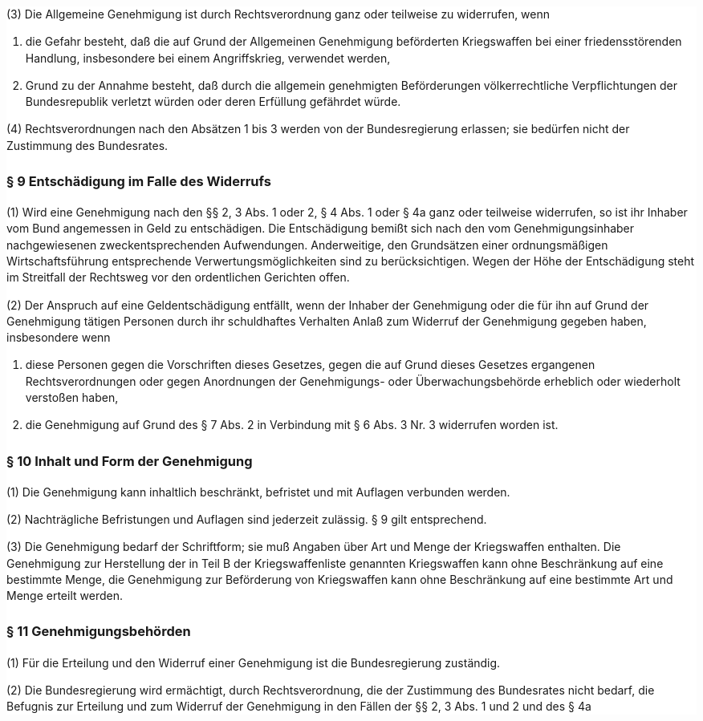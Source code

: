 (3) Die Allgemeine Genehmigung ist durch Rechtsverordnung ganz oder teilweise zu widerrufen, wenn

1.  die Gefahr besteht, daß die auf Grund der Allgemeinen Genehmigung beförderten Kriegswaffen bei einer friedensstörenden Handlung, insbesondere bei einem Angriffskrieg, verwendet werden,


2.  Grund zu der Annahme besteht, daß durch die allgemein genehmigten Beförderungen völkerrechtliche Verpflichtungen der Bundesrepublik verletzt würden oder deren Erfüllung gefährdet würde.




(4) Rechtsverordnungen nach den Absätzen 1 bis 3 werden von der Bundesregierung erlassen; sie bedürfen nicht der Zustimmung des Bundesrates.


### § 9 Entschädigung im Falle des Widerrufs

(1) Wird eine Genehmigung nach den §§ 2, 3 Abs. 1 oder 2, § 4 Abs. 1 oder § 4a ganz oder teilweise widerrufen, so ist ihr Inhaber vom Bund angemessen in Geld zu entschädigen. Die Entschädigung bemißt sich nach den vom Genehmigungsinhaber nachgewiesenen zweckentsprechenden Aufwendungen. Anderweitige, den Grundsätzen einer ordnungsmäßigen Wirtschaftsführung entsprechende Verwertungsmöglichkeiten sind zu berücksichtigen. Wegen der Höhe der Entschädigung steht im Streitfall der Rechtsweg vor den ordentlichen Gerichten offen.

(2) Der Anspruch auf eine Geldentschädigung entfällt, wenn der Inhaber der Genehmigung oder die für ihn auf Grund der Genehmigung tätigen Personen durch ihr schuldhaftes Verhalten Anlaß zum Widerruf der Genehmigung gegeben haben, insbesondere wenn

1.  diese Personen gegen die Vorschriften dieses Gesetzes, gegen die auf Grund dieses Gesetzes ergangenen Rechtsverordnungen oder gegen Anordnungen der Genehmigungs- oder Überwachungsbehörde erheblich oder wiederholt verstoßen haben,


2.  die Genehmigung auf Grund des § 7 Abs. 2 in Verbindung mit § 6 Abs. 3 Nr. 3 widerrufen worden ist.





### § 10 Inhalt und Form der Genehmigung

(1) Die Genehmigung kann inhaltlich beschränkt, befristet und mit Auflagen verbunden werden.

(2) Nachträgliche Befristungen und Auflagen sind jederzeit zulässig. § 9 gilt entsprechend.

(3) Die Genehmigung bedarf der Schriftform; sie muß Angaben über Art und Menge der Kriegswaffen enthalten. Die Genehmigung zur Herstellung der in Teil B der Kriegswaffenliste genannten Kriegswaffen kann ohne Beschränkung auf eine bestimmte Menge, die Genehmigung zur Beförderung von Kriegswaffen kann ohne Beschränkung auf eine bestimmte Art und Menge erteilt werden.


### § 11 Genehmigungsbehörden

(1) Für die Erteilung und den Widerruf einer Genehmigung ist die Bundesregierung zuständig.

(2) Die Bundesregierung wird ermächtigt, durch Rechtsverordnung, die der Zustimmung des Bundesrates nicht bedarf, die Befugnis zur Erteilung und zum Widerruf der Genehmigung in den Fällen der §§ 2, 3 Abs. 1 und 2 und des § 4a
